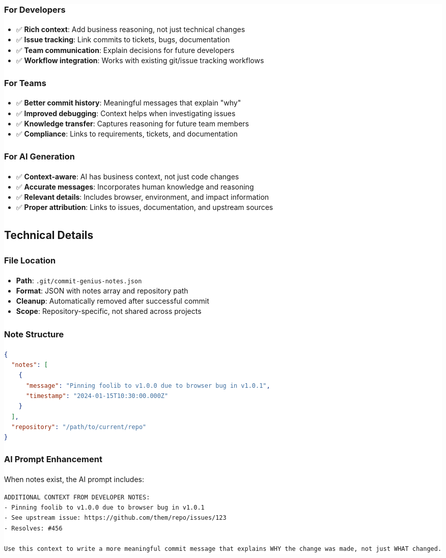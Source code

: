 ### For Developers
- ✅ **Rich context**: Add business reasoning, not just technical changes
- ✅ **Issue tracking**: Link commits to tickets, bugs, documentation
- ✅ **Team communication**: Explain decisions for future developers
- ✅ **Workflow integration**: Works with existing git/issue tracking workflows

### For Teams
- ✅ **Better commit history**: Meaningful messages that explain "why"
- ✅ **Improved debugging**: Context helps when investigating issues
- ✅ **Knowledge transfer**: Captures reasoning for future team members
- ✅ **Compliance**: Links to requirements, tickets, and documentation

### For AI Generation
- ✅ **Context-aware**: AI has business context, not just code changes
- ✅ **Accurate messages**: Incorporates human knowledge and reasoning
- ✅ **Relevant details**: Includes browser, environment, and impact information
- ✅ **Proper attribution**: Links to issues, documentation, and upstream sources

## Technical Details

### File Location
- **Path**: `.git/commit-genius-notes.json`
- **Format**: JSON with notes array and repository path
- **Cleanup**: Automatically removed after successful commit
- **Scope**: Repository-specific, not shared across projects

### Note Structure
```json
{
  "notes": [
    {
      "message": "Pinning foolib to v1.0.0 due to browser bug in v1.0.1",
      "timestamp": "2024-01-15T10:30:00.000Z"
    }
  ],
  "repository": "/path/to/current/repo"
}
```

### AI Prompt Enhancement
When notes exist, the AI prompt includes:
```
ADDITIONAL CONTEXT FROM DEVELOPER NOTES:
- Pinning foolib to v1.0.0 due to browser bug in v1.0.1
- See upstream issue: https://github.com/them/repo/issues/123
- Resolves: #456

Use this context to write a more meaningful commit message that explains WHY the change was made, not just WHAT changed.
```
